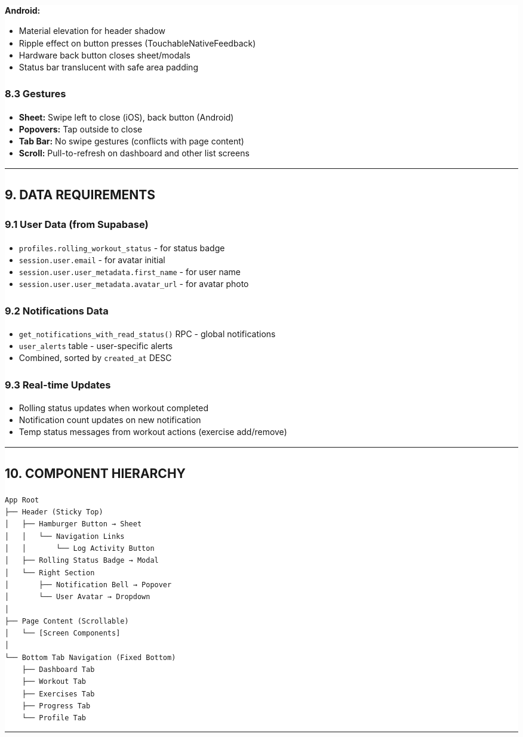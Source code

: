 **Android:**
- Material elevation for header shadow
- Ripple effect on button presses (TouchableNativeFeedback)
- Hardware back button closes sheet/modals
- Status bar translucent with safe area padding

### 8.3 Gestures
- **Sheet:** Swipe left to close (iOS), back button (Android)
- **Popovers:** Tap outside to close
- **Tab Bar:** No swipe gestures (conflicts with page content)
- **Scroll:** Pull-to-refresh on dashboard and other list screens

---

## 9. DATA REQUIREMENTS

### 9.1 User Data (from Supabase)
- `profiles.rolling_workout_status` - for status badge
- `session.user.email` - for avatar initial
- `session.user.user_metadata.first_name` - for user name
- `session.user.user_metadata.avatar_url` - for avatar photo

### 9.2 Notifications Data
- `get_notifications_with_read_status()` RPC - global notifications
- `user_alerts` table - user-specific alerts
- Combined, sorted by `created_at` DESC

### 9.3 Real-time Updates
- Rolling status updates when workout completed
- Notification count updates on new notification
- Temp status messages from workout actions (exercise add/remove)

---

## 10. COMPONENT HIERARCHY

```
App Root
├── Header (Sticky Top)
│   ├── Hamburger Button → Sheet
│   │   └── Navigation Links
│   │       └── Log Activity Button
│   ├── Rolling Status Badge → Modal
│   └── Right Section
│       ├── Notification Bell → Popover
│       └── User Avatar → Dropdown
│
├── Page Content (Scrollable)
│   └── [Screen Components]
│
└── Bottom Tab Navigation (Fixed Bottom)
    ├── Dashboard Tab
    ├── Workout Tab
    ├── Exercises Tab
    ├── Progress Tab
    └── Profile Tab
```

---